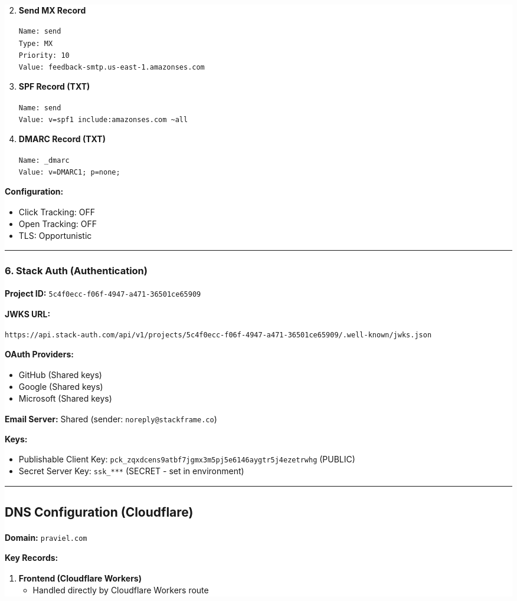 2. **Send MX Record**
   ```
   Name: send
   Type: MX
   Priority: 10
   Value: feedback-smtp.us-east-1.amazonses.com
   ```

3. **SPF Record (TXT)**
   ```
   Name: send
   Value: v=spf1 include:amazonses.com ~all
   ```

4. **DMARC Record (TXT)**
   ```
   Name: _dmarc
   Value: v=DMARC1; p=none;
   ```

**Configuration:**
- Click Tracking: OFF
- Open Tracking: OFF
- TLS: Opportunistic

---

### 6. Stack Auth (Authentication)

**Project ID:** `5c4f0ecc-f06f-4947-a471-36501ce65909`

**JWKS URL:**
```
https://api.stack-auth.com/api/v1/projects/5c4f0ecc-f06f-4947-a471-36501ce65909/.well-known/jwks.json
```

**OAuth Providers:**
- GitHub (Shared keys)
- Google (Shared keys)
- Microsoft (Shared keys)

**Email Server:** Shared (sender: `noreply@stackframe.co`)

**Keys:**
- Publishable Client Key: `pck_zqxdcens9atbf7jgmx3m5pj5e6146aygtr5j4ezetrwhg` (PUBLIC)
- Secret Server Key: `ssk_***` (SECRET - set in environment)

---

## DNS Configuration (Cloudflare)

**Domain:** `praviel.com`

**Key Records:**

1. **Frontend (Cloudflare Workers)**
   - Handled directly by Cloudflare Workers route
